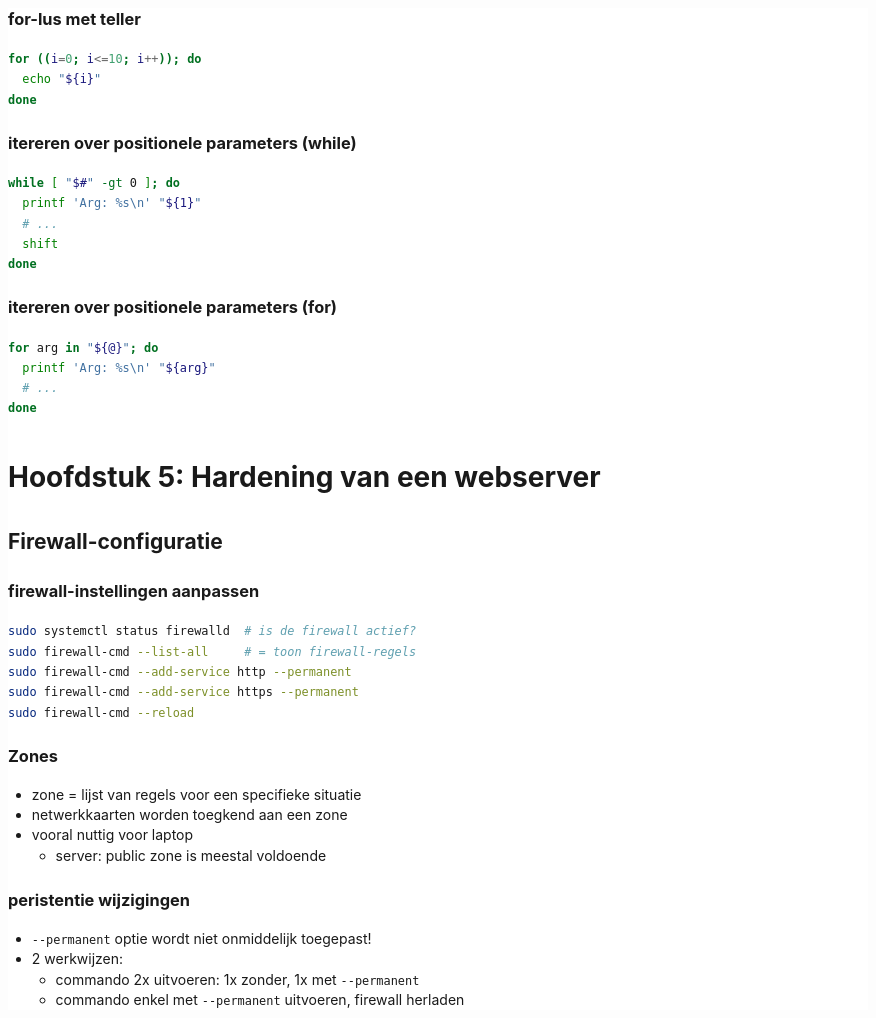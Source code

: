 ### for-lus met teller

```bash
for ((i=0; i<=10; i++)); do
  echo "${i}"
done
```

### itereren over positionele parameters (while)

```bash
while [ "$#" -gt 0 ]; do
  printf 'Arg: %s\n' "${1}"
  # ...
  shift
done
```

### itereren over positionele parameters (for)

```bash
for arg in "${@}"; do
  printf 'Arg: %s\n' "${arg}"
  # ...
done
```

# Hoofdstuk 5: Hardening van een webserver

## Firewall-configuratie

### firewall-instellingen aanpassen

```bash
sudo systemctl status firewalld  # is de firewall actief?
sudo firewall-cmd --list-all     # = toon firewall-regels
sudo firewall-cmd --add-service http --permanent
sudo firewall-cmd --add-service https --permanent
sudo firewall-cmd --reload
```

### Zones

- zone = lijst van regels voor een specifieke situatie
- netwerkkaarten worden toegkend aan een zone
- vooral nuttig voor laptop
    - server: public zone is meestal voldoende

### peristentie wijzigingen

- `--permanent` optie wordt niet onmiddelijk toegepast!
- 2 werkwijzen:
    - commando 2x uitvoeren: 1x zonder, 1x met `--permanent`
    - commando enkel met `--permanent` uitvoeren, firewall herladen
